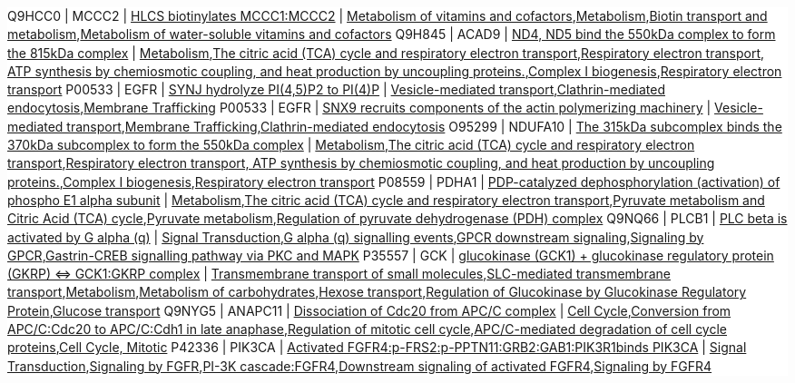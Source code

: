 Q9HCC0 |  MCCC2 | [HLCS biotinylates MCCC1:MCCC2](http://reactome.org/PathwayBrowser/#/R-HSA-2993799) | [Metabolism of vitamins and cofactors](http://www.reactome.org/PathwayBrowser/#/R-HSA-196854),[Metabolism](http://www.reactome.org/PathwayBrowser/#/R-HSA-1430728),[Biotin transport and metabolism](http://www.reactome.org/PathwayBrowser/#/R-HSA-196780),[Metabolism of water-soluble vitamins and cofactors](http://www.reactome.org/PathwayBrowser/#/R-HSA-196849)
Q9H845 |  ACAD9 | [ND4, ND5 bind the 550kDa complex to form the 815kDa complex](http://reactome.org/PathwayBrowser/#/R-HSA-6799197) | [Metabolism](http://www.reactome.org/PathwayBrowser/#/R-HSA-1430728),[The citric acid (TCA) cycle and respiratory electron transport](http://www.reactome.org/PathwayBrowser/#/R-HSA-1428517),[Respiratory electron transport, ATP synthesis by chemiosmotic coupling, and heat production by uncoupling proteins.](http://www.reactome.org/PathwayBrowser/#/R-HSA-163200),[Complex I biogenesis](http://www.reactome.org/PathwayBrowser/#/R-HSA-6799198),[Respiratory electron transport](http://www.reactome.org/PathwayBrowser/#/R-HSA-611105)
P00533 |  EGFR |  [SYNJ hydrolyze PI(4,5)P2 to PI(4)P](http://reactome.org/PathwayBrowser/#/R-HSA-8868648) |  [Vesicle-mediated transport](http://www.reactome.org/PathwayBrowser/#/R-HSA-5653656),[Clathrin-mediated endocytosis](http://www.reactome.org/PathwayBrowser/#/R-HSA-8856828),[Membrane Trafficking](http://www.reactome.org/PathwayBrowser/#/R-HSA-199991)
P00533 |  EGFR |  [SNX9 recruits components of the actin polymerizing machinery](http://reactome.org/PathwayBrowser/#/R-HSA-8868230) |  [Vesicle-mediated transport](http://www.reactome.org/PathwayBrowser/#/R-HSA-5653656),[Membrane Trafficking](http://www.reactome.org/PathwayBrowser/#/R-HSA-199991),[Clathrin-mediated endocytosis](http://www.reactome.org/PathwayBrowser/#/R-HSA-8856828)
O95299 |  NDUFA10 | [The 315kDa subcomplex binds the 370kDa subcomplex to form the 550kDa complex](http://reactome.org/PathwayBrowser/#/R-HSA-6799202) |  [Metabolism](http://www.reactome.org/PathwayBrowser/#/R-HSA-1430728),[The citric acid (TCA) cycle and respiratory electron transport](http://www.reactome.org/PathwayBrowser/#/R-HSA-1428517),[Respiratory electron transport, ATP synthesis by chemiosmotic coupling, and heat production by uncoupling proteins.](http://www.reactome.org/PathwayBrowser/#/R-HSA-163200),[Complex I biogenesis](http://www.reactome.org/PathwayBrowser/#/R-HSA-6799198),[Respiratory electron transport](http://www.reactome.org/PathwayBrowser/#/R-HSA-611105)
P08559 |  PDHA1 | [PDP-catalyzed dephosphorylation (activation) of phospho E1 alpha subunit](http://reactome.org/PathwayBrowser/#/R-HSA-204169) | [Metabolism](http://www.reactome.org/PathwayBrowser/#/R-HSA-1430728),[The citric acid (TCA) cycle and respiratory electron transport](http://www.reactome.org/PathwayBrowser/#/R-HSA-1428517),[Pyruvate metabolism and Citric Acid (TCA) cycle](http://www.reactome.org/PathwayBrowser/#/R-HSA-71406),[Pyruvate metabolism](http://www.reactome.org/PathwayBrowser/#/R-HSA-70268),[Regulation of pyruvate dehydrogenase (PDH) complex](http://www.reactome.org/PathwayBrowser/#/R-HSA-204174)
Q9NQ66 |  PLCB1 | [PLC beta is activated by G alpha (q)](http://reactome.org/PathwayBrowser/#/R-HSA-398188) | [Signal Transduction](http://www.reactome.org/PathwayBrowser/#/R-HSA-162582),[G alpha (q) signalling events](http://www.reactome.org/PathwayBrowser/#/R-HSA-416476),[GPCR downstream signaling](http://www.reactome.org/PathwayBrowser/#/R-HSA-388396),[Signaling by GPCR](http://www.reactome.org/PathwayBrowser/#/R-HSA-372790),[Gastrin-CREB signalling pathway via PKC and MAPK](http://www.reactome.org/PathwayBrowser/#/R-HSA-881907)
P35557 |  GCK | [glucokinase (GCK1) + glucokinase regulatory protein (GKRP) <=> GCK1:GKRP complex](http://reactome.org/PathwayBrowser/#/R-HSA-170824) | [Transmembrane transport of small molecules](http://www.reactome.org/PathwayBrowser/#/R-HSA-382551),[SLC-mediated transmembrane transport](http://www.reactome.org/PathwayBrowser/#/R-HSA-425407),[Metabolism](http://www.reactome.org/PathwayBrowser/#/R-HSA-1430728),[Metabolism of carbohydrates](http://www.reactome.org/PathwayBrowser/#/R-HSA-71387),[Hexose transport](http://www.reactome.org/PathwayBrowser/#/R-HSA-189200),[Regulation of Glucokinase by Glucokinase Regulatory Protein](http://www.reactome.org/PathwayBrowser/#/R-HSA-170822),[Glucose transport](http://www.reactome.org/PathwayBrowser/#/R-HSA-70153)
Q9NYG5 |  ANAPC11 | [Dissociation of Cdc20 from APC/C complex](http://reactome.org/PathwayBrowser/#/R-HSA-174224) | [Cell Cycle](http://www.reactome.org/PathwayBrowser/#/R-HSA-1640170),[Conversion from APC/C:Cdc20 to APC/C:Cdh1 in late anaphase](http://www.reactome.org/PathwayBrowser/#/R-HSA-176407),[Regulation of mitotic cell cycle](http://www.reactome.org/PathwayBrowser/#/R-HSA-453276),[APC/C-mediated degradation of cell cycle proteins](http://www.reactome.org/PathwayBrowser/#/R-HSA-174143),[Cell Cycle, Mitotic](http://www.reactome.org/PathwayBrowser/#/R-HSA-69278)
P42336 |  PIK3CA |  [Activated FGFR4:p-FRS2:p-PPTN11:GRB2:GAB1:PIK3R1binds PIK3CA](http://reactome.org/PathwayBrowser/#/R-HSA-5654669) |  [Signal Transduction](http://www.reactome.org/PathwayBrowser/#/R-HSA-162582),[Signaling by FGFR](http://www.reactome.org/PathwayBrowser/#/R-HSA-190236),[PI-3K cascade:FGFR4](http://www.reactome.org/PathwayBrowser/#/R-HSA-5654720),[Downstream signaling of activated FGFR4](http://www.reactome.org/PathwayBrowser/#/R-HSA-5654716),[Signaling by FGFR4](http://www.reactome.org/PathwayBrowser/#/R-HSA-5654743)